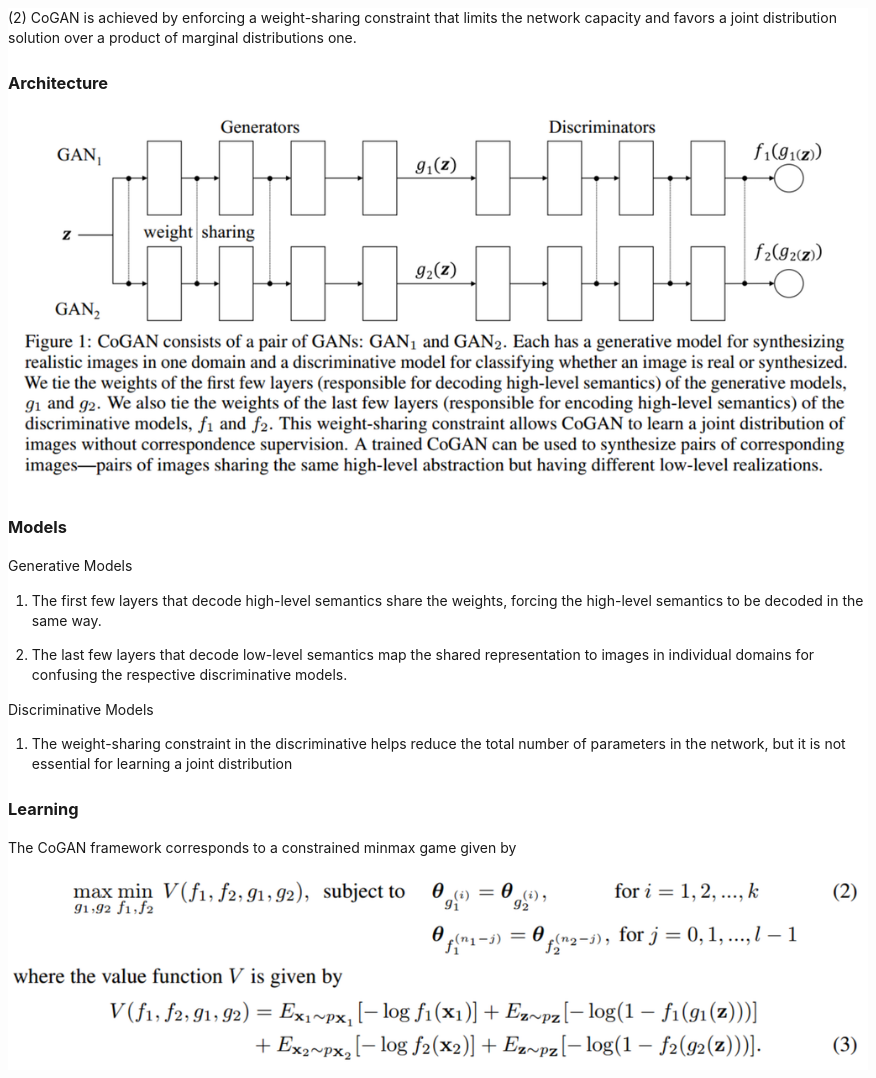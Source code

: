 (2) CoGAN is achieved by enforcing a weight-sharing constraint that limits the network capacity and favors a joint distribution solution over a product of marginal distributions one.

### Architecture
![](img/cogan_arch.png)

### Models
Generative Models

1. The first few layers that decode high-level semantics share the weights, forcing the high-level semantics to be decoded in the same way.

2. The last few layers that decode low-level semantics map the shared representation to images in individual domains for confusing the respective discriminative models.

Discriminative Models

1. The weight-sharing constraint in the discriminative helps reduce the total number of parameters in the network, but it is not essential for learning a joint distribution

### Learning
The CoGAN framework corresponds to a constrained minmax game given by

![](img/cogan_for.png)
